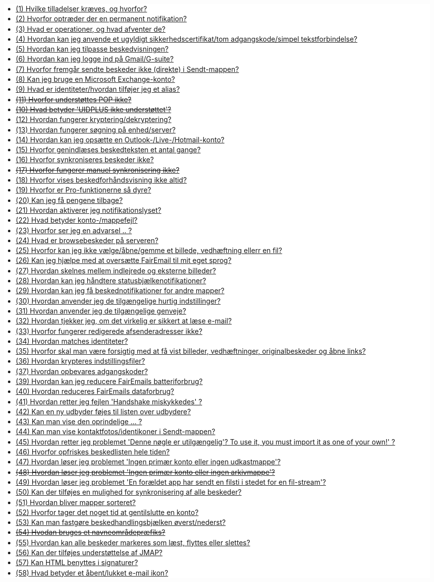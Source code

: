* [(1) Hvilke tilladelser kræves, og hvorfor?](#user-content-faq1)
* [(2) Hvorfor optræder der en permanent notifikation?](#user-content-faq2)
* [(3) Hvad er operationer, og hvad afventer de?](#user-content-faq3)
* [(4) Hvordan kan jeg anvende et ugyldigt sikkerhedscertifikat/tom adgangskode/simpel tekstforbindelse?](#user-content-faq4)
* [(5) Hvordan kan jeg tilpasse beskedvisningen?](#user-content-faq5)
* [(6) Hvordan kan jeg logge ind på Gmail/G-suite?](#user-content-faq6)
* [(7) Hvorfor fremgår sendte beskeder ikke (direkte) i Sendt-mappen?](#user-content-faq7)
* [(8) Kan jeg bruge en Microsoft Exchange-konto?](#user-content-faq8)
* [(9) Hvad er identiteter/hvordan tilføjer jeg et alias?](#user-content-faq9)
* [~~(11) Hvorfor understøttes POP ikke?~~](#user-content-faq11)
* [~~(10) Hvad betyder 'UIDPLUS ikke understøttet'?~~](#user-content-faq10)
* [(12) Hvordan fungerer kryptering/dekryptering?](#user-content-faq12)
* [(13) Hvordan fungerer søgning på enhed/server?](#user-content-faq13)
* [(14) Hvordan kan jeg opsætte en Outlook-/Live-/Hotmail-konto?](#user-content-faq14)
* [(15) Hvorfor genindlæses beskedteksten et antal gange?](#user-content-faq15)
* [(16) Hvorfor synkroniseres beskeder ikke?](#user-content-faq16)
* [~~(17) Hvorfor fungerer manuel synkronisering ikke?~~](#user-content-faq17)
* [(18) Hvorfor vises beskedforhåndsvisning ikke altid?](#user-content-faq18)
* [(19) Hvorfor er Pro-funktionerne så dyre?](#user-content-faq19)
* [(20) Kan jeg få pengene tilbage?](#user-content-faq20)
* [(21) Hvordan aktiverer jeg notifikationslyset?](#user-content-faq21)
* [(22) Hvad betyder konto-/mappefejl?](#user-content-faq22)
* [(23) Hvorfor ser jeg en advarsel .. ?](#user-content-faq23)
* [(24) Hvad er browsebeskeder på serveren?](#user-content-faq24)
* [(25) Hvorfor kan jeg ikke vælge/åbne/gemme et billede, vedhæftning ellerr en fil?](#user-content-faq25)
* [(26) Kan jeg hjælpe med at oversætte FairEmail til mit eget sprog?](#user-content-faq26)
* [(27) Hvordan skelnes mellem indlejrede og eksterne billeder?](#user-content-faq27)
* [(28) Hvordan kan jeg håndtere statusbjælkenotifikationer?](#user-content-faq28)
* [(29) Hvordan kan jeg få beskednotifikationer for andre mapper?](#user-content-faq29)
* [(30) Hvordan anvender jeg de tilgængelige hurtig indstillinger?](#user-content-faq30)
* [(31) Hvordan anvender jeg de tilgængelige genveje?](#user-content-faq31)
* [(32) Hvordan tjekker jeg, om det virkelig er sikkert at læse e-mail?](#user-content-faq32)
* [(33) Hvorfor fungerer redigerede afsenderadresser ikke?](#user-content-faq33)
* [(34) Hvordan matches identiteter?](#user-content-faq34)
* [(35) Hvorfor skal man være forsigtig med at få vist billeder, vedhæftninger, originalbeskeder og åbne links?](#user-content-faq35)
* [(36) Hvordan krypteres indstillingsfiler?](#user-content-faq36)
* [(37) Hvordan opbevares adgangskoder?](#user-content-faq37)
* [(39) Hvordan kan jeg reducere FairEmails batteriforbrug?](#user-content-faq39)
* [(40) Hvordan reduceres FairEmails dataforbrug?](#user-content-faq40)
* [(41) Hvordan retter jeg fejlen 'Handshake miskykkedes' ?](#user-content-faq41)
* [(42) Kan en ny udbyder føjes til listen over udbydere?](#user-content-faq42)
* [(43) Kan man vise den oprindelige ... ?](#user-content-faq43)
* [(44) Kan man vise kontaktfotos/identikoner i Sendt-mappen?](#user-content-faq44)
* [(45) Hvordan retter jeg problemet 'Denne nøgle er utilgængelig'? To use it, you must import it as one of your own!' ?](#user-content-faq45)
* [(46) Hvorfor opfriskes beskedlisten hele tiden?](#user-content-faq46)
* [(47) Hvordan løser jeg problemet 'Ingen primær konto eller ingen udkastmappe'?](#user-content-faq47)
* [~~(48) Hvordan løser jeg problemet 'Ingen primær konto eller ingen arkivmappe'?~~](#user-content-faq48)
* [(49) Hvordan løser jeg problemet 'En forældet app har sendt en filsti i stedet for en fil-stream'?](#user-content-faq49)
* [(50) Kan der tilføjes en mulighed for synkronisering af alle beskeder?](#user-content-faq50)
* [(51) Hvordan bliver mapper sorteret?](#user-content-faq51)
* [(52) Hvorfor tager det noget tid at gentilslutte en konto?](#user-content-faq52)
* [(53) Kan man fastgøre beskedhandlingsbjælken øverst/nederst?](#user-content-faq53)
* [~~(54) Hvodan bruges et navneområdepræfiks?~~](#user-content-faq54)
* [(55) Hvordan kan alle beskeder markeres som læst, flyttes eller slettes?](#user-content-faq55)
* [(56) Kan der tilføjes understøttelse af JMAP?](#user-content-faq56)
* [(57) Kan HTML benyttes i signaturer?](#user-content-faq57)
* [(58) Hvad betyder et åbent/lukket e-mail ikon?](#user-content-faq58)